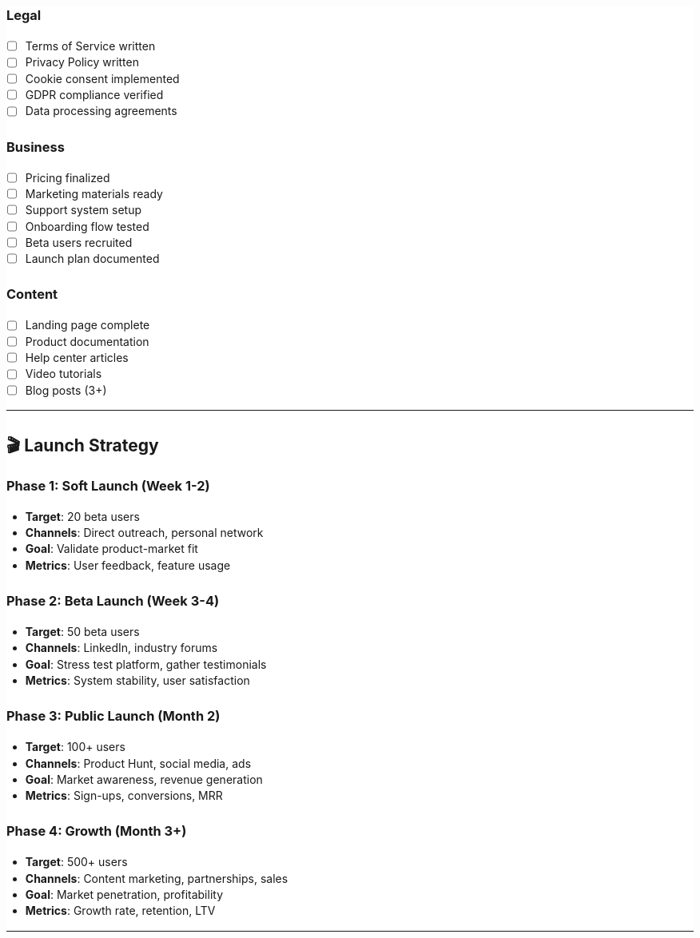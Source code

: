 ### Legal
- [ ] Terms of Service written
- [ ] Privacy Policy written
- [ ] Cookie consent implemented
- [ ] GDPR compliance verified
- [ ] Data processing agreements

### Business
- [ ] Pricing finalized
- [ ] Marketing materials ready
- [ ] Support system setup
- [ ] Onboarding flow tested
- [ ] Beta users recruited
- [ ] Launch plan documented

### Content
- [ ] Landing page complete
- [ ] Product documentation
- [ ] Help center articles
- [ ] Video tutorials
- [ ] Blog posts (3+)

---

## 🎬 Launch Strategy

### Phase 1: Soft Launch (Week 1-2)
- **Target**: 20 beta users
- **Channels**: Direct outreach, personal network
- **Goal**: Validate product-market fit
- **Metrics**: User feedback, feature usage

### Phase 2: Beta Launch (Week 3-4)
- **Target**: 50 beta users
- **Channels**: LinkedIn, industry forums
- **Goal**: Stress test platform, gather testimonials
- **Metrics**: System stability, user satisfaction

### Phase 3: Public Launch (Month 2)
- **Target**: 100+ users
- **Channels**: Product Hunt, social media, ads
- **Goal**: Market awareness, revenue generation
- **Metrics**: Sign-ups, conversions, MRR

### Phase 4: Growth (Month 3+)
- **Target**: 500+ users
- **Channels**: Content marketing, partnerships, sales
- **Goal**: Market penetration, profitability
- **Metrics**: Growth rate, retention, LTV

---